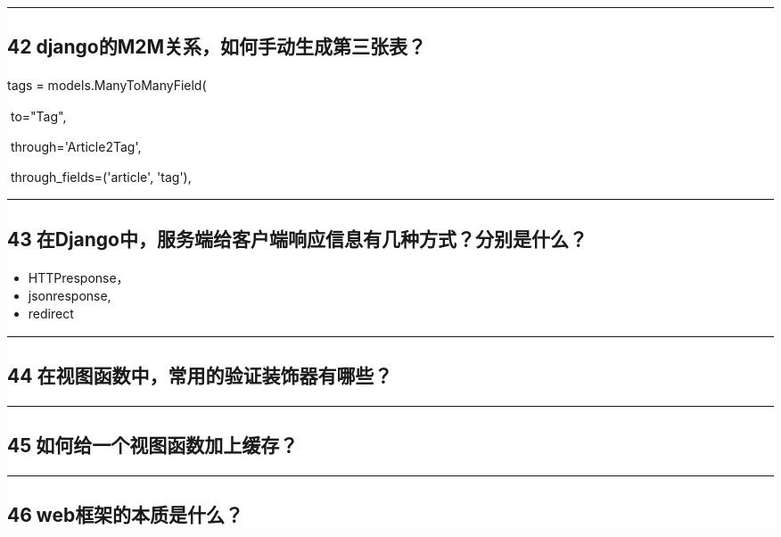 
 

 

------



## 42 django的M2M关系，如何手动生成第三张表？

 tags = models.ManyToManyField(

​        to="Tag",

​        through='Article2Tag',

​        through_fields=('article', 'tag'),

 

------



## 43 在Django中，服务端给客户端响应信息有几种方式？分别是什么？

 

 

- HTTPresponse，
- jsonresponse,
- redirect

 

 

------



## 44 在视图函数中，常用的验证装饰器有哪些？

 

 

 

------



## 45 如何给一个视图函数加上缓存？

 

 

 

------



## 46 web框架的本质是什么？
